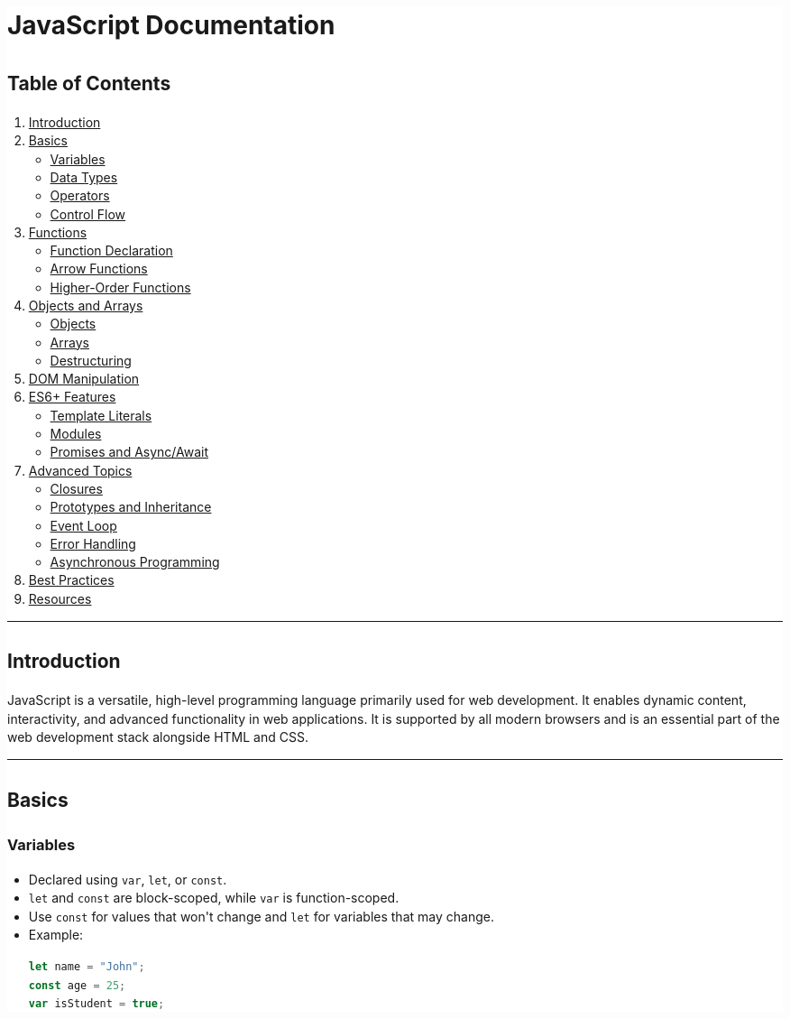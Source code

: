 # JavaScript Documentation

## Table of Contents
1. [Introduction](#introduction)
2. [Basics](#basics)
    - [Variables](#variables)
    - [Data Types](#data-types)
    - [Operators](#operators)
    - [Control Flow](#control-flow)
3. [Functions](#functions)
    - [Function Declaration](#function-declaration)
    - [Arrow Functions](#arrow-functions)
    - [Higher-Order Functions](#higher-order-functions)
4. [Objects and Arrays](#objects-and-arrays)
    - [Objects](#objects)
    - [Arrays](#arrays)
    - [Destructuring](#destructuring)
5. [DOM Manipulation](#dom-manipulation)
6. [ES6+ Features](#es6-features)
    - [Template Literals](#template-literals)
    - [Modules](#modules)
    - [Promises and Async/Await](#promises-and-async-await)
7. [Advanced Topics](#advanced-topics)
    - [Closures](#closures)
    - [Prototypes and Inheritance](#prototypes-and-inheritance)
    - [Event Loop](#event-loop)
    - [Error Handling](#error-handling)
    - [Asynchronous Programming](#asynchronous-programming)
8. [Best Practices](#best-practices)
9. [Resources](#resources)

---

## Introduction
JavaScript is a versatile, high-level programming language primarily used for web development. It enables dynamic content, interactivity, and advanced functionality in web applications. It is supported by all modern browsers and is an essential part of the web development stack alongside HTML and CSS.

---

## Basics

### Variables
- Declared using `var`, `let`, or `const`.
- `let` and `const` are block-scoped, while `var` is function-scoped.
- Use `const` for values that won't change and `let` for variables that may change.
- Example:
  ```javascript
  let name = "John";
  const age = 25;
  var isStudent = true;
  ```

